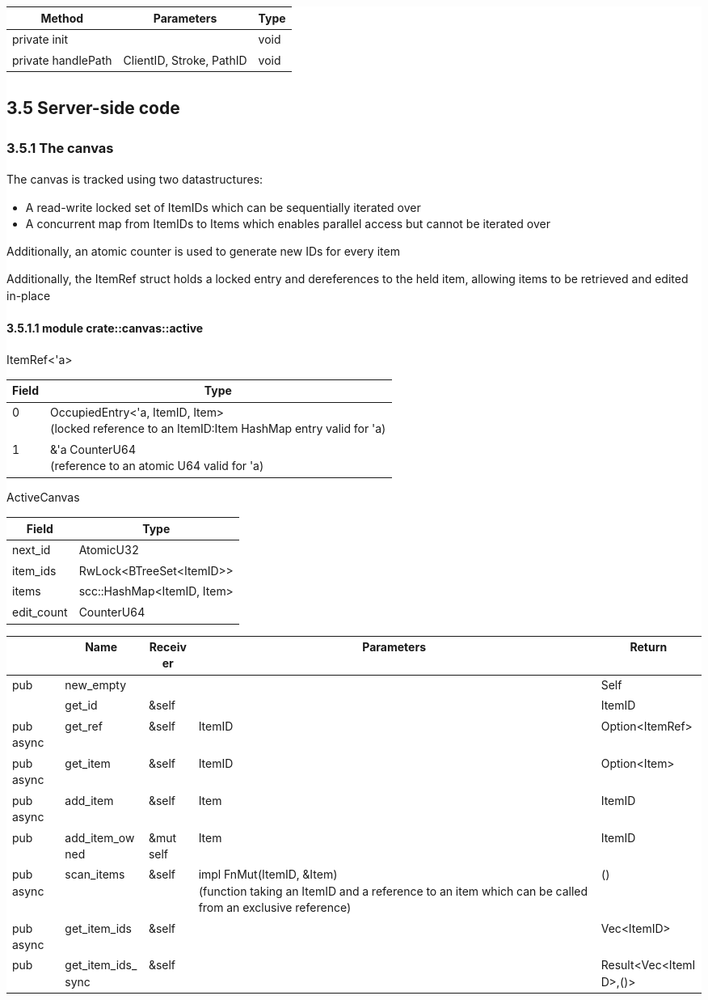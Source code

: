 | Method | Parameters | Type |
| ---- | ---- | ---- |
| private init |  | void |
| private handlePath | ClientID, Stroke, PathID | void |
## 3.5 Server-side code
### 3.5.1 The canvas
The canvas is tracked using two datastructures:
- A read-write locked set of ItemIDs which can be sequentially iterated over
- A concurrent map from ItemIDs to Items which enables parallel access but cannot be iterated over

Additionally, an atomic counter is used to generate new IDs for every item

Additionally, the ItemRef struct holds a locked entry and dereferences to the held item, allowing items to be retrieved and edited in-place

#### 3.5.1.1 module crate::canvas::active
ItemRef\<'a>

| Field | Type |
| ---- | ---- |
| 0 | OccupiedEntry\<'a, ItemID, Item><br>(locked reference to an ItemID:Item HashMap entry valid for 'a) |
| 1 | &'a CounterU64<br>(reference to an atomic U64 valid for 'a) |

ActiveCanvas

| Field | Type |
| ---- | ---- |
| next_id | AtomicU32 |
| item_ids | RwLock\<BTreeSet\<ItemID>> |
| items | scc::HashMap\<ItemID, Item> |
| edit_count | CounterU64 |


|  | Name | Receiver | Parameters | Return |
| ---- | ---- | ---- | ---- | ---- |
| pub | new_empty |  |  | Self |
|  | get_id | &self |  | ItemID |
| pub async | get_ref | &self | ItemID | Option\<ItemRef> |
| pub async | get_item | &self | ItemID | Option\<Item> |
| pub async | add_item | &self | Item | ItemID |
| pub | add_item_owned | &mut self | Item | ItemID |
| pub async | scan_items | &self | impl FnMut(ItemID, &Item)<br>(function taking an ItemID and a reference to an item which can be called from an exclusive reference) | () |
| pub async | get_item_ids | &self |  | Vec\<ItemID> |
| pub | get_item_ids_sync | &self |  | Result\<Vec\<ItemID>,()> |
